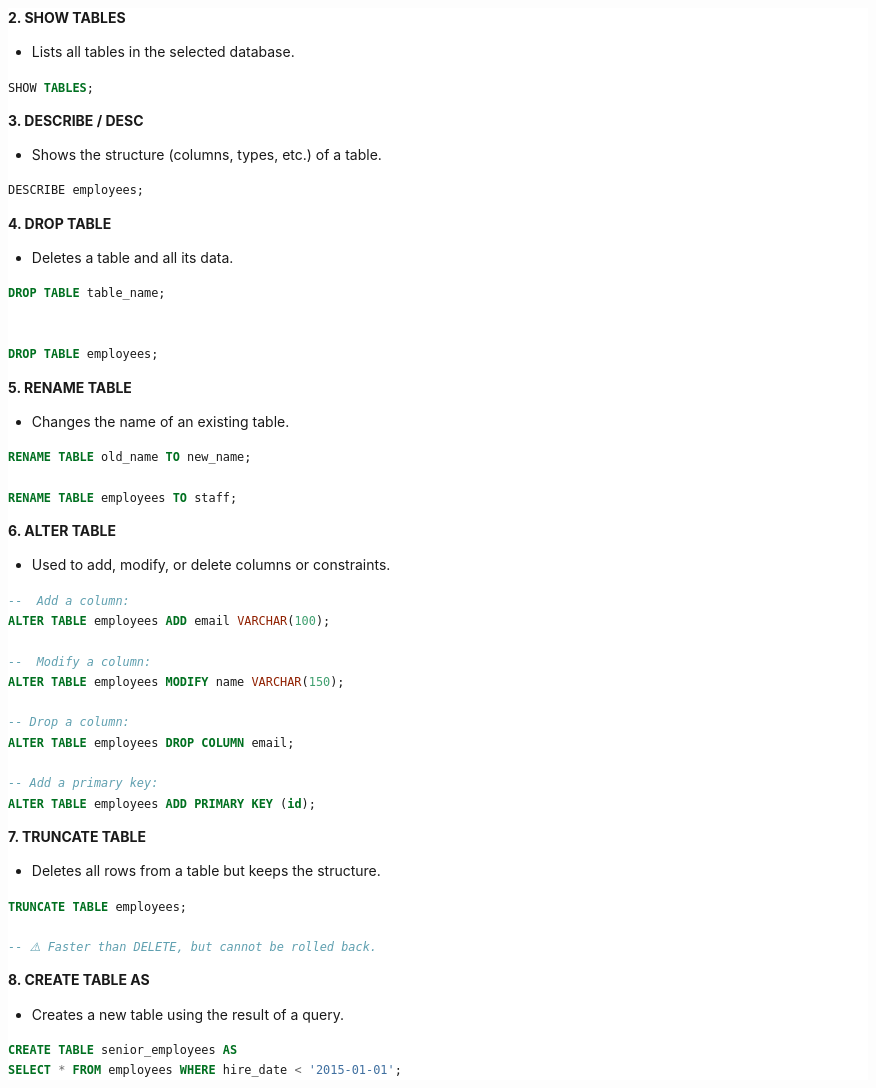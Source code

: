 **2. SHOW TABLES**
- Lists all tables in the selected database.
```sql
SHOW TABLES;
```

**3. DESCRIBE / DESC**
- Shows the structure (columns, types, etc.) of a table.
```sql
DESCRIBE employees;
```

**4. DROP TABLE**
- Deletes a table and all its data.
```sql
DROP TABLE table_name;


DROP TABLE employees;
```

**5. RENAME TABLE**
- Changes the name of an existing table.
```sql
RENAME TABLE old_name TO new_name;

RENAME TABLE employees TO staff;
```

**6. ALTER TABLE**
- Used to add, modify, or delete columns or constraints.
```sql
--  Add a column:
ALTER TABLE employees ADD email VARCHAR(100);

--  Modify a column:
ALTER TABLE employees MODIFY name VARCHAR(150);

-- Drop a column:
ALTER TABLE employees DROP COLUMN email;

-- Add a primary key:
ALTER TABLE employees ADD PRIMARY KEY (id);

```

**7. TRUNCATE TABLE**
- Deletes all rows from a table but keeps the structure.
```sql
TRUNCATE TABLE employees;

-- ⚠️ Faster than DELETE, but cannot be rolled back.
```

**8. CREATE TABLE AS**
- Creates a new table using the result of a query.
```sql
CREATE TABLE senior_employees AS
SELECT * FROM employees WHERE hire_date < '2015-01-01';
```
